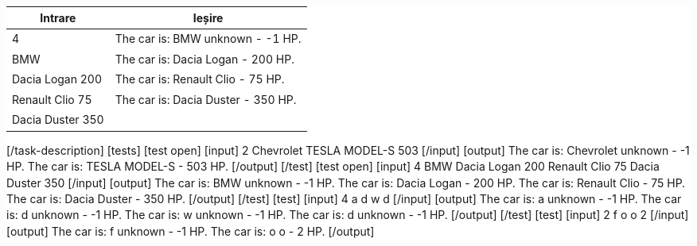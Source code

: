 | **Intrare**|**Ieșire**|
| --- | --- |
| 4 | The car is: BMW unknown - -1 HP. |
| BMW | The car is: Dacia Logan - 200 HP. |
| Dacia Logan 200 | The car is: Renault Clio - 75 HP. |
| Renault Clio 75 | The car is: Dacia Duster - 350 HP. |
| Dacia Duster 350 | |

[/task-description]
[tests]
[test open]
[input]
2
Chevrolet
TESLA MODEL-S 503
[/input]
[output]
The car is: Chevrolet unknown - -1 HP.
The car is: TESLA MODEL-S - 503 HP.
[/output]
[/test]
[test open]
[input]
4
BMW
Dacia Logan 200
Renault Clio 75
Dacia Duster 350
[/input]
[output]
The car is: BMW unknown - -1 HP.
The car is: Dacia Logan - 200 HP.
The car is: Renault Clio - 75 HP.
The car is: Dacia Duster - 350 HP.
[/output]
[/test]
[test]
[input]
4
a
d
w
d
[/input]
[output]
The car is: a unknown - -1 HP.
The car is: d unknown - -1 HP.
The car is: w unknown - -1 HP.
The car is: d unknown - -1 HP.
[/output]
[/test]
[test]
[input]
2
f
o o 2
[/input]
[output]
The car is: f unknown - -1 HP.
The car is: o o - 2 HP.
[/output]